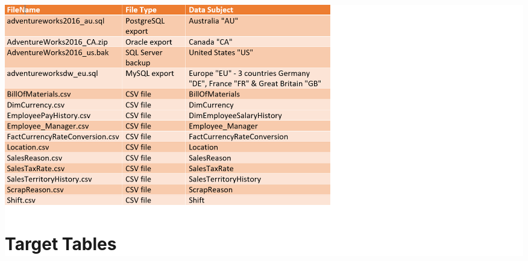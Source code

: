 <img width="540" alt="sources" src="https://github.com/madhujagosavi/ETL_AdventureWorks2016/blob/master/pictures/sources.jpeg">

# Target Tables
